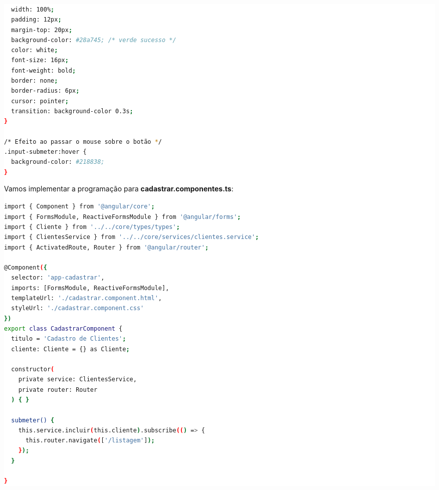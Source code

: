 ```bash
  width: 100%;
  padding: 12px;
  margin-top: 20px;
  background-color: #28a745; /* verde sucesso */
  color: white;
  font-size: 16px;
  font-weight: bold;
  border: none;
  border-radius: 6px;
  cursor: pointer;
  transition: background-color 0.3s;
}

/* Efeito ao passar o mouse sobre o botão */
.input-submeter:hover {
  background-color: #218838;
}
```

Vamos implementar a programação para **cadastrar.componentes.ts**:

```bash
import { Component } from '@angular/core';
import { FormsModule, ReactiveFormsModule } from '@angular/forms';
import { Cliente } from '../../core/types/types';
import { ClientesService } from '../../core/services/clientes.service';
import { ActivatedRoute, Router } from '@angular/router';

@Component({
  selector: 'app-cadastrar',
  imports: [FormsModule, ReactiveFormsModule],
  templateUrl: './cadastrar.component.html',
  styleUrl: './cadastrar.component.css'
})
export class CadastrarComponent {
  titulo = 'Cadastro de Clientes';
  cliente: Cliente = {} as Cliente;

  constructor(
    private service: ClientesService,
    private router: Router
  ) { }

  submeter() {
    this.service.incluir(this.cliente).subscribe(() => {
      this.router.navigate(['/listagem']);
    });
  }

}
```
